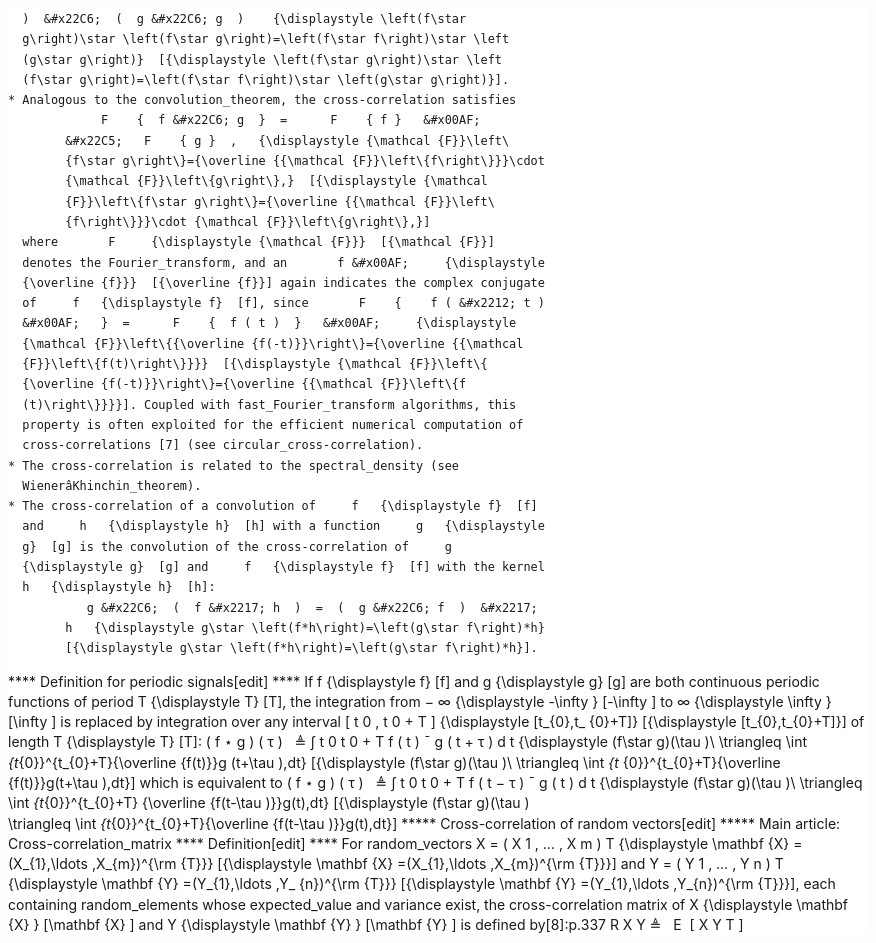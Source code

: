       )  &#x22C6;  (  g &#x22C6; g  )    {\displaystyle \left(f\star
      g\right)\star \left(f\star g\right)=\left(f\star f\right)\star \left
      (g\star g\right)}  [{\displaystyle \left(f\star g\right)\star \left
      (f\star g\right)=\left(f\star f\right)\star \left(g\star g\right)}].
    * Analogous to the convolution_theorem, the cross-correlation satisfies
                 F    {  f &#x22C6; g  }  =      F    { f }   &#x00AF;
            &#x22C5;   F    { g }  ,   {\displaystyle {\mathcal {F}}\left\
            {f\star g\right\}={\overline {{\mathcal {F}}\left\{f\right\}}}\cdot
            {\mathcal {F}}\left\{g\right\},}  [{\displaystyle {\mathcal
            {F}}\left\{f\star g\right\}={\overline {{\mathcal {F}}\left\
            {f\right\}}}\cdot {\mathcal {F}}\left\{g\right\},}]
      where       F     {\displaystyle {\mathcal {F}}}  [{\mathcal {F}}]
      denotes the Fourier_transform, and an       f &#x00AF;     {\displaystyle
      {\overline {f}}}  [{\overline {f}}] again indicates the complex conjugate
      of     f   {\displaystyle f}  [f], since       F    {    f ( &#x2212; t )
      &#x00AF;   }  =      F    {  f ( t )  }   &#x00AF;     {\displaystyle
      {\mathcal {F}}\left\{{\overline {f(-t)}}\right\}={\overline {{\mathcal
      {F}}\left\{f(t)\right\}}}}  [{\displaystyle {\mathcal {F}}\left\{
      {\overline {f(-t)}}\right\}={\overline {{\mathcal {F}}\left\{f
      (t)\right\}}}}]. Coupled with fast_Fourier_transform algorithms, this
      property is often exploited for the efficient numerical computation of
      cross-correlations [7] (see circular_cross-correlation).
    * The cross-correlation is related to the spectral_density (see
      WienerâKhinchin_theorem).
    * The cross-correlation of a convolution of     f   {\displaystyle f}  [f]
      and     h   {\displaystyle h}  [h] with a function     g   {\displaystyle
      g}  [g] is the convolution of the cross-correlation of     g
      {\displaystyle g}  [g] and     f   {\displaystyle f}  [f] with the kernel
      h   {\displaystyle h}  [h]:
               g &#x22C6;  (  f &#x2217; h  )  =  (  g &#x22C6; f  )  &#x2217;
            h   {\displaystyle g\star \left(f*h\right)=\left(g\star f\right)*h}
            [{\displaystyle g\star \left(f*h\right)=\left(g\star f\right)*h}].
**** Definition for periodic signals[edit] ****
If     f   {\displaystyle f}  [f] and     g   {\displaystyle g}  [g] are both
continuous periodic functions of period     T   {\displaystyle T}  [T], the
integration from     &#x2212; &#x221E;   {\displaystyle -\infty }  [-\infty ]
to     &#x221E;   {\displaystyle \infty }  [\infty ] is replaced by integration
over any interval     [  t  0   ,  t  0   + T ]   {\displaystyle [t_{0},t_
{0}+T]}  [{\displaystyle [t_{0},t_{0}+T]}] of length     T   {\displaystyle T}
[T]:
         ( f &#x22C6; g ) ( &#x03C4; ) &#xA0; &#x225C;  &#x222B;   t  0      t
      0   + T      f ( t )  &#x00AF;   g ( t + &#x03C4; )  d t   {\displaystyle
      (f\star g)(\tau )\ \triangleq \int _{t_{0}}^{t_{0}+T}{\overline {f(t)}}g
      (t+\tau )\,dt}  [{\displaystyle (f\star g)(\tau )\ \triangleq \int _{t_
      {0}}^{t_{0}+T}{\overline {f(t)}}g(t+\tau )\,dt}]
which is equivalent to
         ( f &#x22C6; g ) ( &#x03C4; ) &#xA0; &#x225C;  &#x222B;   t  0      t
      0   + T      f ( t &#x2212; &#x03C4; )  &#x00AF;   g ( t )  d t
      {\displaystyle (f\star g)(\tau )\ \triangleq \int _{t_{0}}^{t_{0}+T}
      {\overline {f(t-\tau )}}g(t)\,dt}  [{\displaystyle (f\star g)(\tau )\
      \triangleq \int _{t_{0}}^{t_{0}+T}{\overline {f(t-\tau )}}g(t)\,dt}]
***** Cross-correlation of random vectors[edit] *****
Main article: Cross-correlation_matrix
**** Definition[edit] ****
For random_vectors      X  = (  X  1   , &#x2026; ,  X  m    )   T
{\displaystyle \mathbf {X} =(X_{1},\ldots ,X_{m})^{\rm {T}}}  [{\displaystyle
\mathbf {X} =(X_{1},\ldots ,X_{m})^{\rm {T}}}] and      Y  = (  Y  1   ,
&#x2026; ,  Y  n    )   T      {\displaystyle \mathbf {Y} =(Y_{1},\ldots ,Y_
{n})^{\rm {T}}}  [{\displaystyle \mathbf {Y} =(Y_{1},\ldots ,Y_{n})^{\rm
{T}}}], each containing random_elements whose expected_value and variance
exist, the cross-correlation matrix of      X    {\displaystyle \mathbf {X} }
[\mathbf {X} ] and      Y    {\displaystyle \mathbf {Y} }  [\mathbf {Y} ] is
defined by[8]:p.337
    R   X   Y    &#x225C; &#xA0; E &#x2061; [  X    Y    T    ]